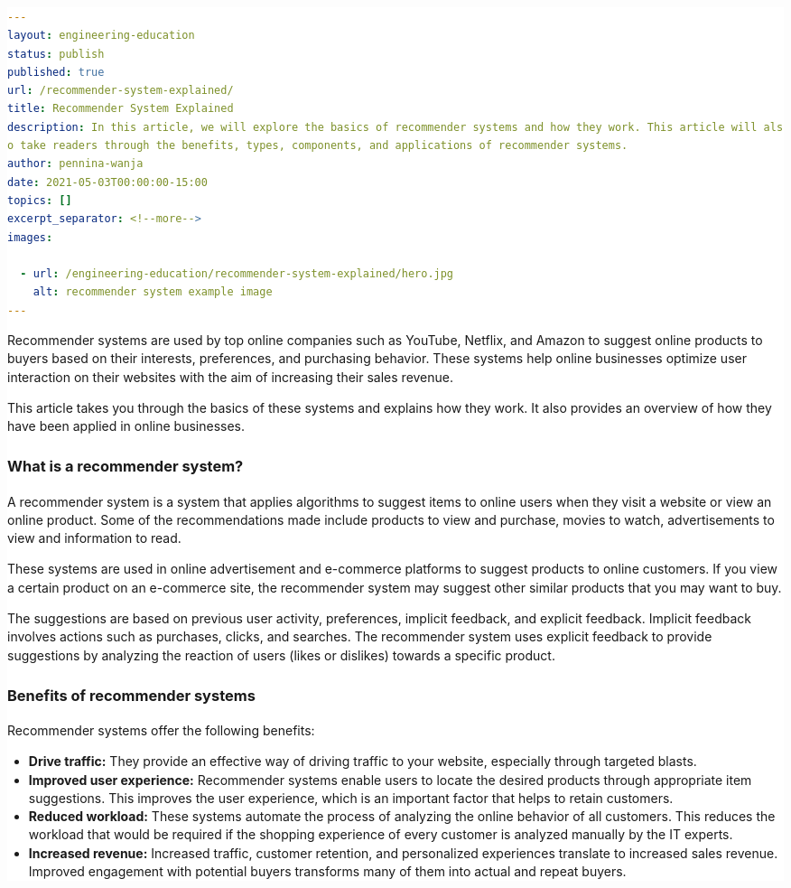 ```yaml
---
layout: engineering-education
status: publish
published: true
url: /recommender-system-explained/
title: Recommender System Explained
description: In this article, we will explore the basics of recommender systems and how they work. This article will also take readers through the benefits, types, components, and applications of recommender systems.   
author: pennina-wanja
date: 2021-05-03T00:00:00-15:00
topics: []
excerpt_separator: <!--more-->
images:

  - url: /engineering-education/recommender-system-explained/hero.jpg
    alt: recommender system example image
---
```

Recommender systems are used by top online companies such as YouTube, Netflix, and Amazon to suggest online products to buyers based on their interests, preferences, and purchasing behavior. These systems help online businesses optimize user interaction on their websites with the aim of increasing their sales revenue.

This article takes you through the basics of these systems and explains how they work. It also provides an overview of how they have been applied in online businesses. 

### What is a recommender system?
A recommender system is a system that applies algorithms to suggest items to online users when they visit a website or view an online product. Some of the recommendations made include products to view and purchase, movies to watch, advertisements to view and information to read. 

These systems are used in online advertisement and e-commerce platforms to suggest products to online customers. If you view a certain product on an e-commerce site, the recommender system may suggest other similar products that you may want to buy. 

The suggestions are based on previous user activity, preferences, implicit feedback, and explicit feedback. Implicit feedback involves actions such as purchases, clicks, and searches. The recommender system uses explicit feedback to provide suggestions by analyzing the reaction of users (likes or dislikes) towards a specific product. 

### Benefits of recommender systems
Recommender systems offer the following benefits:
- **Drive traffic:** They provide an effective way of driving traffic to your website, especially through targeted blasts. 
- **Improved user experience:** Recommender systems enable users to locate the desired products through appropriate item suggestions. This improves the user experience, which is an important factor that helps to retain customers.
- **Reduced workload:** These systems automate the process of analyzing the online behavior of all customers. This reduces the workload that would be required if the shopping experience of every customer is analyzed manually by the IT experts. 
- **Increased revenue:** Increased traffic, customer retention, and personalized experiences translate to increased sales revenue. Improved engagement with potential buyers transforms many of them into actual and repeat buyers. 
  